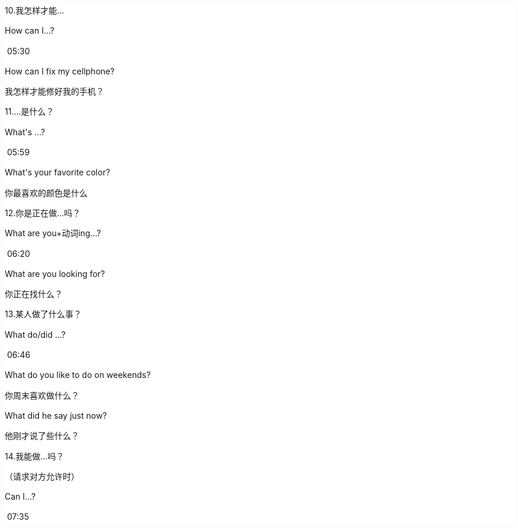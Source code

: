 

10.我怎样才能…

How can I…?

﻿
05:30
﻿

How can I fix my cellphone?

我怎样才能修好我的手机？

11.…是什么？

What's …?

﻿
05:59
﻿

What's your favorite color?

你最喜欢的颜色是什么

12.你是正在做…吗？

What are you+动词ing…?

﻿
06:20
﻿

What are you looking for?

你正在找什么？

13.某人做了什么事？

What do/did …?

﻿
06:46
﻿

What do you like to do on weekends?

你周末喜欢做什么？

What did he say just now?

他刚才说了些什么？

14.我能做…吗？

（请求对方允许时）

Can I…?

﻿
07:35
﻿
